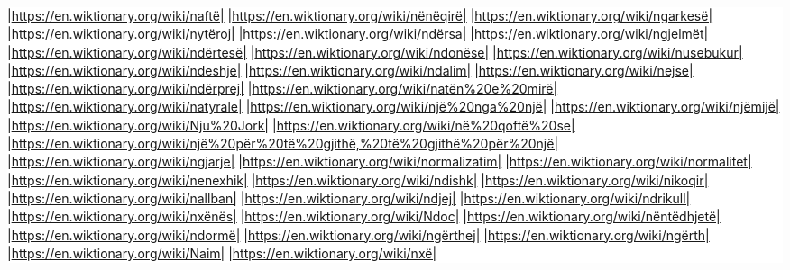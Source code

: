 |https://en.wiktionary.org/wiki/naftë|
|https://en.wiktionary.org/wiki/nënëqirë|
|https://en.wiktionary.org/wiki/ngarkesë|
|https://en.wiktionary.org/wiki/nytëroj|
|https://en.wiktionary.org/wiki/ndërsa|
|https://en.wiktionary.org/wiki/ngjelmët|
|https://en.wiktionary.org/wiki/ndërtesë|
|https://en.wiktionary.org/wiki/ndonëse|
|https://en.wiktionary.org/wiki/nusebukur|
|https://en.wiktionary.org/wiki/ndeshje|
|https://en.wiktionary.org/wiki/ndalim|
|https://en.wiktionary.org/wiki/nejse|
|https://en.wiktionary.org/wiki/ndërprej|
|https://en.wiktionary.org/wiki/natën%20e%20mirë|
|https://en.wiktionary.org/wiki/natyrale|
|https://en.wiktionary.org/wiki/një%20nga%20një|
|https://en.wiktionary.org/wiki/njëmijë|
|https://en.wiktionary.org/wiki/Nju%20Jork|
|https://en.wiktionary.org/wiki/në%20qoftë%20se|
|https://en.wiktionary.org/wiki/një%20për%20të%20gjithë,%20të%20gjithë%20për%20një|
|https://en.wiktionary.org/wiki/ngjarje|
|https://en.wiktionary.org/wiki/normalizatim|
|https://en.wiktionary.org/wiki/normalitet|
|https://en.wiktionary.org/wiki/nenexhik|
|https://en.wiktionary.org/wiki/ndishk|
|https://en.wiktionary.org/wiki/nikoqir|
|https://en.wiktionary.org/wiki/nallban|
|https://en.wiktionary.org/wiki/ndjej|
|https://en.wiktionary.org/wiki/ndrikull|
|https://en.wiktionary.org/wiki/nxënës|
|https://en.wiktionary.org/wiki/Ndoc|
|https://en.wiktionary.org/wiki/nëntëdhjetë|
|https://en.wiktionary.org/wiki/ndormë|
|https://en.wiktionary.org/wiki/ngërthej|
|https://en.wiktionary.org/wiki/ngërth|
|https://en.wiktionary.org/wiki/Naim|
|https://en.wiktionary.org/wiki/nxë|
